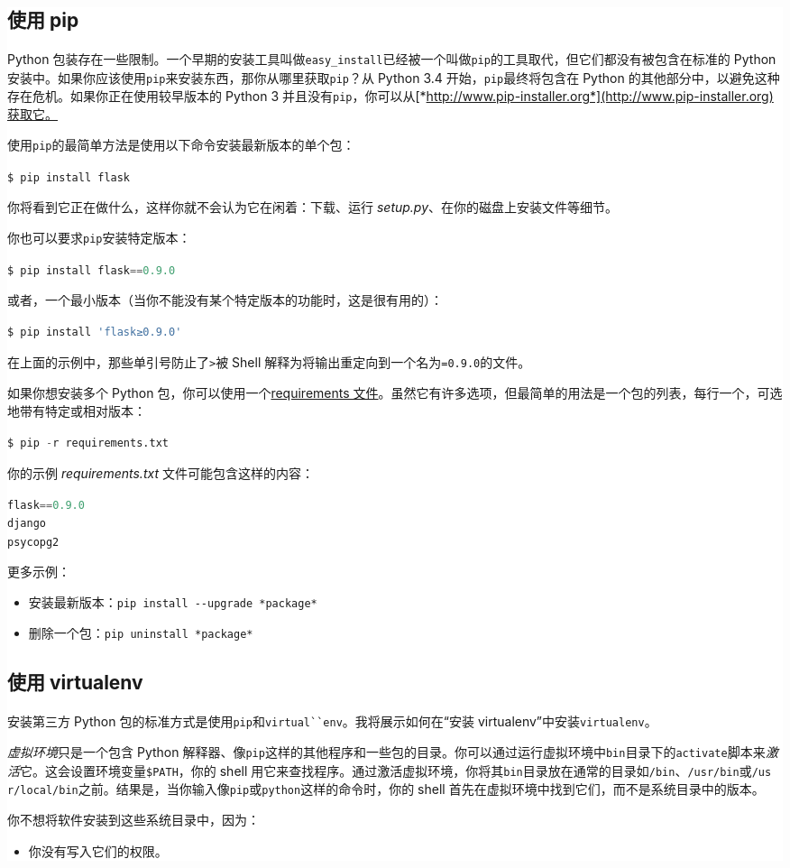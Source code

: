 ## 使用 pip

Python 包装存在一些限制。一个早期的安装工具叫做`easy_install`已经被一个叫做`pip`的工具取代，但它们都没有被包含在标准的 Python 安装中。如果你应该使用`pip`来安装东西，那你从哪里获取`pip`？从 Python 3.4 开始，`pip`最终将包含在 Python 的其他部分中，以避免这种存在危机。如果你正在使用较早版本的 Python 3 并且没有`pip`，你可以从[*http://www.pip-installer.org*](http://www.pip-installer.org)获取它。

使用`pip`的最简单方法是使用以下命令安装最新版本的单个包：

```py
$ pip install flask
```

你将看到它正在做什么，这样你就不会认为它在闲着：下载、运行 *setup.py*、在你的磁盘上安装文件等细节。

你也可以要求`pip`安装特定版本：

```py
$ pip install flask==0.9.0
```

或者，一个最小版本（当你不能没有某个特定版本的功能时，这是很有用的）：

```py
$ pip install 'flask≥0.9.0'
```

在上面的示例中，那些单引号防止了`>`被 Shell 解释为将输出重定向到一个名为`=0.9.0`的文件。

如果你想安装多个 Python 包，你可以使用一个[requirements 文件](http://bit.ly/pip-require)。虽然它有许多选项，但最简单的用法是一个包的列表，每行一个，可选地带有特定或相对版本：

```py
$ pip -r requirements.txt
```

你的示例 *requirements.txt* 文件可能包含这样的内容：

```py
flask==0.9.0
django
psycopg2
```

更多示例：

+   安装最新版本：`pip install --upgrade *package*`

+   删除一个包：`pip uninstall *package*`

## 使用 virtualenv

安装第三方 Python 包的标准方式是使用`pip`和`virtual``env`。我将展示如何在“安装 virtualenv”中安装`virtualenv`。

*虚拟环境*只是一个包含 Python 解释器、像`pip`这样的其他程序和一些包的目录。你可以通过运行虚拟环境中`bin`目录下的`activate`脚本来*激活*它。这会设置环境变量`$PATH`，你的 shell 用它来查找程序。通过激活虚拟环境，你将其`bin`目录放在通常的目录如`/bin`、`/usr/bin`或`/usr/local/bin`之前。结果是，当你输入像`pip`或`python`这样的命令时，你的 shell 首先在虚拟环境中找到它们，而不是系统目录中的版本。

你不想将软件安装到这些系统目录中，因为：

+   你没有写入它们的权限。
